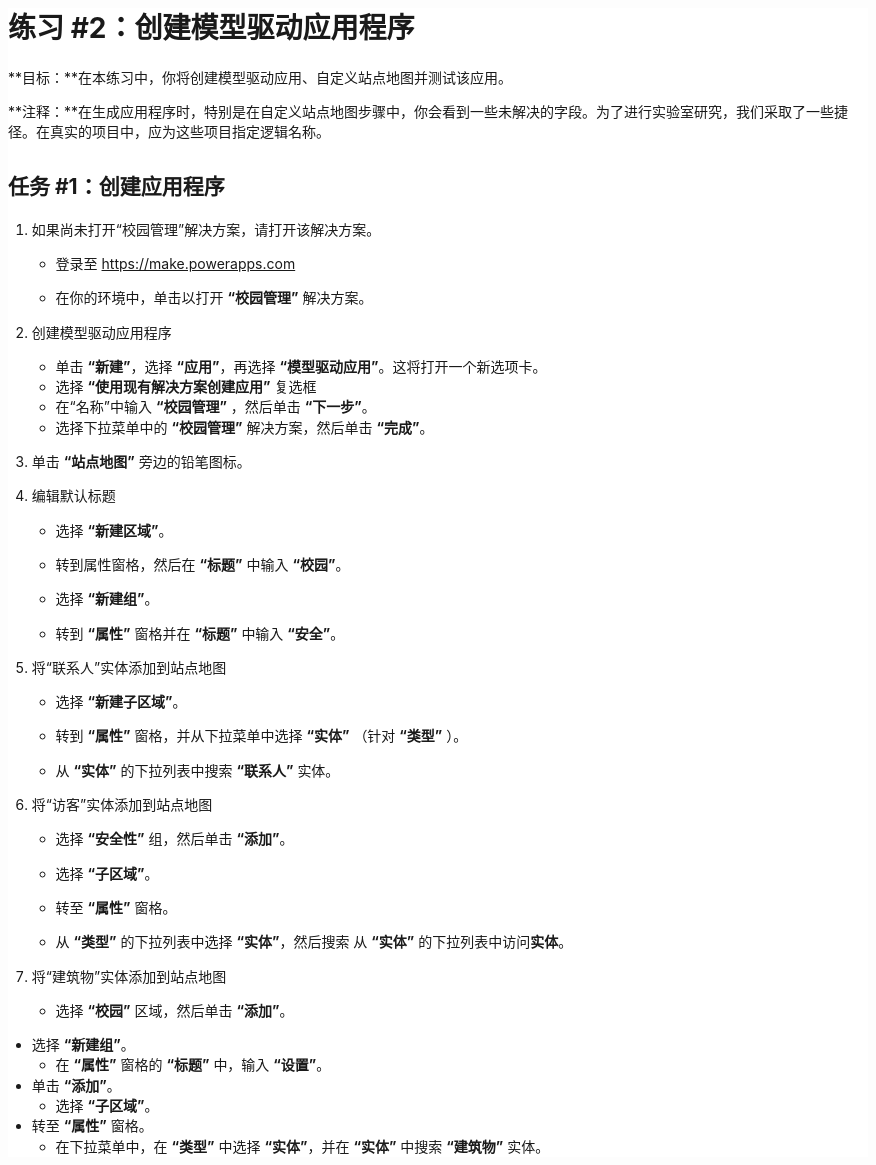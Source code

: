 练习 \#2：创建模型驱动应用程序
=============================================

**目标：**在本练习中，你将创建模型驱动应用、自定义站点地图并测试该应用。

**注释：**在生成应用程序时，特别是在自定义站点地图步骤中，你会看到一些未解决的字段。为了进行实验室研究，我们采取了一些捷径。在真实的项目中，应为这些项目指定逻辑名称。

任务 \#1：创建应用程序
----------------------------

1.  如果尚未打开“校园管理”解决方案，请打开该解决方案。

    -   登录至 <https://make.powerapps.com>

    -   在你的环境中，单击以打开 **“校园管理”** 
        解决方案。
2.  创建模型驱动应用程序

    -   单击 **“新建”**，选择 **“应用”**，再选择 **“模型驱动应用”**。这将打开一个新选项卡。
    -   选择 **“使用现有解决方案创建应用”** 复选框
    -   在“名称”中输入 **“校园管理”**  ，然后单击 **“下一步”**。
    -   选择下拉菜单中的 **“校园管理”** 解决方案，然后单击 **“完成”**。
3.  单击 **“站点地图”** 旁边的铅笔图标。
4.  编辑默认标题

    -   选择 **“新建区域”**。

    -   转到属性窗格，然后在 **“标题”** 中输入 **“校园”**。

    -   选择 **“新建组”**。

    -   转到 **“属性”** 窗格并在 **“标题”** 中输入 **“安全”**。
5.  将“联系人”实体添加到站点地图

    -   选择 **“新建子区域”**。

    -   转到 **“属性”** 窗格，并从下拉菜单中选择 **“实体”** 
        （针对 **“类型”** ）。

    -   从 **“实体”** 的下拉列表中搜索 **“联系人”** 实体。
6.  将“访客”实体添加到站点地图

    -   选择 **“安全性”** 组，然后单击 **“添加”**。

    -   选择 **“子区域”**。

    -   转至 **“属性”** 窗格。

    -   从 **“类型”** 的下拉列表中选择 **“实体”**，然后搜索
        从 **“实体”** 的下拉列表中访问**实体**。
7.  将“建筑物”实体添加到站点地图

    -   选择 **“校园”** 区域，然后单击 **“添加”**。
-   选择 **“新建组”**。
    -   在 **“属性”** 窗格的 **“标题”** 中，输入 **“设置”**。
-   单击 **“添加”**。
    -   选择 **“子区域”**。
-   转至 **“属性”** 窗格。
    -   在下拉菜单中，在 **“类型”** 中选择 **“实体”**，并在 **“实体”** 中搜索 **“建筑物”** 实体。
